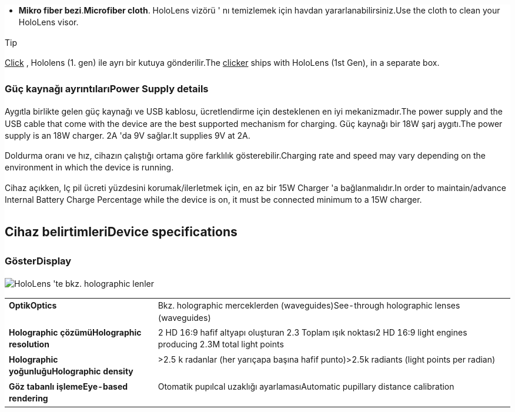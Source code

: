 - <span data-ttu-id="2fb18-135">**Mikro fiber bezi**.</span><span class="sxs-lookup"><span data-stu-id="2fb18-135">**Microfiber cloth**.</span></span> <span data-ttu-id="2fb18-136">HoloLens vizörü ' nı temizlemek için havdan yararlanabilirsiniz.</span><span class="sxs-lookup"><span data-stu-id="2fb18-136">Use the cloth to clean your HoloLens visor.</span></span>

>[!TIP]
><span data-ttu-id="2fb18-137">[Click](hololens1-clicker.md) , Hololens (1. gen) ile ayrı bir kutuya gönderilir.</span><span class="sxs-lookup"><span data-stu-id="2fb18-137">The [clicker](hololens1-clicker.md) ships with HoloLens (1st Gen), in a separate box.</span></span>

### <a name="power-supply-details"></a><span data-ttu-id="2fb18-138">Güç kaynağı ayrıntıları</span><span class="sxs-lookup"><span data-stu-id="2fb18-138">Power Supply details</span></span>

<span data-ttu-id="2fb18-139">Aygıtla birlikte gelen güç kaynağı ve USB kablosu, ücretlendirme için desteklenen en iyi mekanizmadır.</span><span class="sxs-lookup"><span data-stu-id="2fb18-139">The power supply and the USB cable that come with the device are the best supported mechanism for charging.</span></span> <span data-ttu-id="2fb18-140">Güç kaynağı bir 18W şarj aygıtı.</span><span class="sxs-lookup"><span data-stu-id="2fb18-140">The power supply is an 18W charger.</span></span>  <span data-ttu-id="2fb18-141">2A 'da 9V sağlar.</span><span class="sxs-lookup"><span data-stu-id="2fb18-141">It supplies 9V at 2A.</span></span>

<span data-ttu-id="2fb18-142">Doldurma oranı ve hız, cihazın çalıştığı ortama göre farklılık gösterebilir.</span><span class="sxs-lookup"><span data-stu-id="2fb18-142">Charging rate and speed may vary depending on the environment in which the device is running.</span></span>

<span data-ttu-id="2fb18-143">Cihaz açıkken, Iç pil ücreti yüzdesini korumak/ilerletmek için, en az bir 15W Charger 'a bağlanmalıdır.</span><span class="sxs-lookup"><span data-stu-id="2fb18-143">In order to maintain/advance Internal Battery Charge Percentage while the device is on, it must be connected minimum to a 15W charger.</span></span>

## <a name="device-specifications"></a><span data-ttu-id="2fb18-144">Cihaz belirtimleri</span><span class="sxs-lookup"><span data-stu-id="2fb18-144">Device specifications</span></span>

### <a name="display"></a><span data-ttu-id="2fb18-145">Göster</span><span class="sxs-lookup"><span data-stu-id="2fb18-145">Display</span></span>

![HoloLens 'te bkz. holographic lenler](images/displays-400px.jpg)

|   |   |
| - | - |
| <span data-ttu-id="2fb18-147">**Optik**</span><span class="sxs-lookup"><span data-stu-id="2fb18-147">**Optics**</span></span> | <span data-ttu-id="2fb18-148">Bkz. holographic merceklerden (waveguides)</span><span class="sxs-lookup"><span data-stu-id="2fb18-148">See-through holographic lenses (waveguides)</span></span> |
| <span data-ttu-id="2fb18-149">**Holographic çözümü**</span><span class="sxs-lookup"><span data-stu-id="2fb18-149">**Holographic resolution**</span></span> | <span data-ttu-id="2fb18-150">2 HD 16:9 hafif altyapı oluşturan 2.3 Toplam ışık noktası</span><span class="sxs-lookup"><span data-stu-id="2fb18-150">2 HD 16:9 light engines producing 2.3M total light points</span></span> |
| <span data-ttu-id="2fb18-151">**Holographic yoğunluğu**</span><span class="sxs-lookup"><span data-stu-id="2fb18-151">**Holographic density**</span></span> | <span data-ttu-id="2fb18-152">\>2.5 k radanlar (her yarıçapa başına hafif punto)</span><span class="sxs-lookup"><span data-stu-id="2fb18-152">\>2.5k radiants (light points per radian)</span></span> |
| <span data-ttu-id="2fb18-153">**Göz tabanlı işleme**</span><span class="sxs-lookup"><span data-stu-id="2fb18-153">**Eye-based rendering**</span></span> | <span data-ttu-id="2fb18-154">Otomatik pupılcal uzaklığı ayarlaması</span><span class="sxs-lookup"><span data-stu-id="2fb18-154">Automatic pupillary distance calibration</span></span> |

